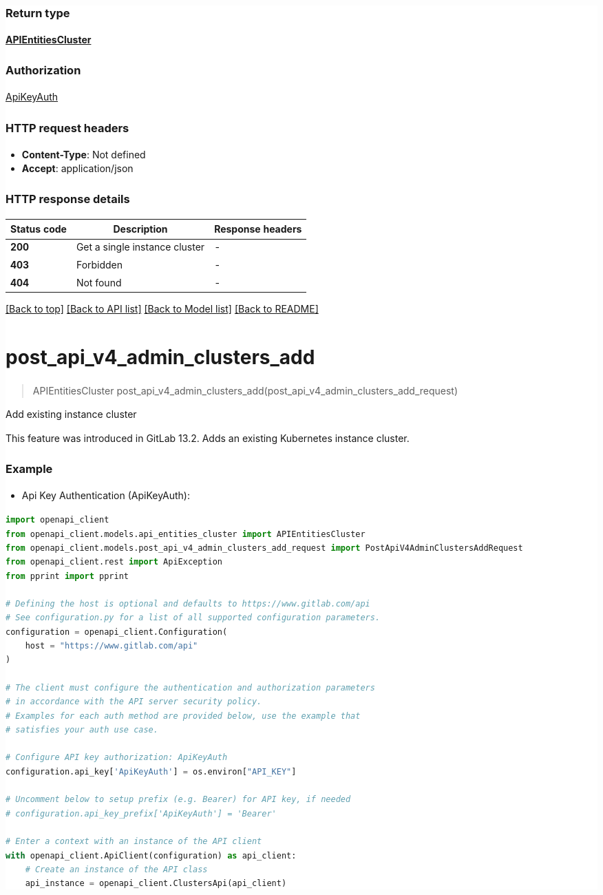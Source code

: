 ### Return type

[**APIEntitiesCluster**](APIEntitiesCluster.md)

### Authorization

[ApiKeyAuth](../README.md#ApiKeyAuth)

### HTTP request headers

 - **Content-Type**: Not defined
 - **Accept**: application/json

### HTTP response details

| Status code | Description | Response headers |
|-------------|-------------|------------------|
**200** | Get a single instance cluster |  -  |
**403** | Forbidden |  -  |
**404** | Not found |  -  |

[[Back to top]](#) [[Back to API list]](../README.md#documentation-for-api-endpoints) [[Back to Model list]](../README.md#documentation-for-models) [[Back to README]](../README.md)

# **post_api_v4_admin_clusters_add**
> APIEntitiesCluster post_api_v4_admin_clusters_add(post_api_v4_admin_clusters_add_request)

Add existing instance cluster

This feature was introduced in GitLab 13.2. Adds an existing Kubernetes instance cluster.

### Example

* Api Key Authentication (ApiKeyAuth):

```python
import openapi_client
from openapi_client.models.api_entities_cluster import APIEntitiesCluster
from openapi_client.models.post_api_v4_admin_clusters_add_request import PostApiV4AdminClustersAddRequest
from openapi_client.rest import ApiException
from pprint import pprint

# Defining the host is optional and defaults to https://www.gitlab.com/api
# See configuration.py for a list of all supported configuration parameters.
configuration = openapi_client.Configuration(
    host = "https://www.gitlab.com/api"
)

# The client must configure the authentication and authorization parameters
# in accordance with the API server security policy.
# Examples for each auth method are provided below, use the example that
# satisfies your auth use case.

# Configure API key authorization: ApiKeyAuth
configuration.api_key['ApiKeyAuth'] = os.environ["API_KEY"]

# Uncomment below to setup prefix (e.g. Bearer) for API key, if needed
# configuration.api_key_prefix['ApiKeyAuth'] = 'Bearer'

# Enter a context with an instance of the API client
with openapi_client.ApiClient(configuration) as api_client:
    # Create an instance of the API class
    api_instance = openapi_client.ClustersApi(api_client)
```
